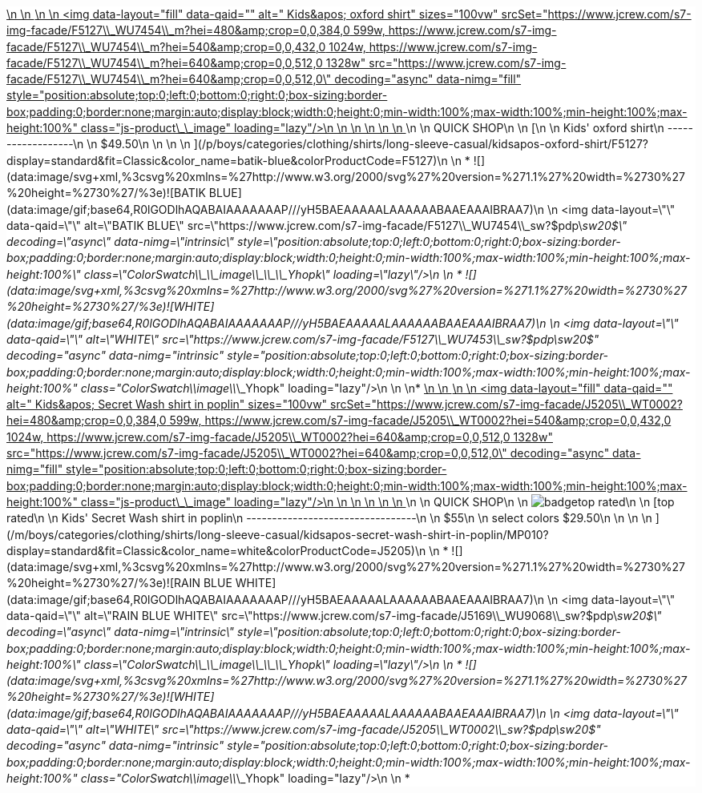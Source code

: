 [\n    \n    ![ Kids&apos; oxford shirt](data:image/gif;base64,R0lGODlhAQABAIAAAAAAAP///yH5BAEAAAAALAAAAAABAAEAAAIBRAA7)\n    \n    <img data-layout=\"fill\" data-qaid=\"\" alt=\" Kids&amp;apos; oxford shirt\" sizes=\"100vw\" srcSet=\"https://www.jcrew.com/s7-img-facade/F5127\\_WU7454\\_m?hei=480&amp;crop=0,0,384,0 599w, https://www.jcrew.com/s7-img-facade/F5127\\_WU7454\\_m?hei=540&amp;crop=0,0,432,0 1024w, https://www.jcrew.com/s7-img-facade/F5127\\_WU7454\\_m?hei=640&amp;crop=0,0,512,0 1328w\" src=\"https://www.jcrew.com/s7-img-facade/F5127\\_WU7454\\_m?hei=640&amp;crop=0,0,512,0\" decoding=\"async\" data-nimg=\"fill\" style=\"position:absolute;top:0;left:0;bottom:0;right:0;box-sizing:border-box;padding:0;border:none;margin:auto;display:block;width:0;height:0;min-width:100%;max-width:100%;min-height:100%;max-height:100%\" class=\"js-product\\_\\_image\" loading=\"lazy\"/>\n    \n    \n    \n    \n    \n    ](/p/boys/categories/clothing/shirts/long-sleeve-casual/kidsapos-oxford-shirt/F5127?display=standard&fit=Classic&color_name=batik-blue&colorProductCode=F5127)\n    \n    QUICK SHOP\n    \n    [\n    \n    Kids' oxford shirt\n    ------------------\n    \n    $49.50\n    \n    \n    \n    ](/p/boys/categories/clothing/shirts/long-sleeve-casual/kidsapos-oxford-shirt/F5127?display=standard&fit=Classic&color_name=batik-blue&colorProductCode=F5127)\n    \n    *   ![](data:image/svg+xml,%3csvg%20xmlns=%27http://www.w3.org/2000/svg%27%20version=%271.1%27%20width=%2730%27%20height=%2730%27/%3e)![BATIK BLUE](data:image/gif;base64,R0lGODlhAQABAIAAAAAAAP///yH5BAEAAAAALAAAAAABAAEAAAIBRAA7)\n        \n        <img data-layout=\"\" data-qaid=\"\" alt=\"BATIK BLUE\" src=\"https://www.jcrew.com/s7-img-facade/F5127\\_WU7454\\_sw?$pdp\\_sw20$\" decoding=\"async\" data-nimg=\"intrinsic\" style=\"position:absolute;top:0;left:0;bottom:0;right:0;box-sizing:border-box;padding:0;border:none;margin:auto;display:block;width:0;height:0;min-width:100%;max-width:100%;min-height:100%;max-height:100%\" class=\"ColorSwatch\\_\\_image\\_\\_\\_Yhopk\" loading=\"lazy\"/>\n        \n    *   ![](data:image/svg+xml,%3csvg%20xmlns=%27http://www.w3.org/2000/svg%27%20version=%271.1%27%20width=%2730%27%20height=%2730%27/%3e)![WHITE](data:image/gif;base64,R0lGODlhAQABAIAAAAAAAP///yH5BAEAAAAALAAAAAABAAEAAAIBRAA7)\n        \n        <img data-layout=\"\" data-qaid=\"\" alt=\"WHITE\" src=\"https://www.jcrew.com/s7-img-facade/F5127\\_WU7453\\_sw?$pdp\\_sw20$\" decoding=\"async\" data-nimg=\"intrinsic\" style=\"position:absolute;top:0;left:0;bottom:0;right:0;box-sizing:border-box;padding:0;border:none;margin:auto;display:block;width:0;height:0;min-width:100%;max-width:100%;min-height:100%;max-height:100%\" class=\"ColorSwatch\\_\\_image\\_\\_\\_Yhopk\" loading=\"lazy\"/>\n        \n    \n*   [\n    \n    ![ Kids&apos; Secret Wash shirt in poplin](data:image/gif;base64,R0lGODlhAQABAIAAAAAAAP///yH5BAEAAAAALAAAAAABAAEAAAIBRAA7)\n    \n    <img data-layout=\"fill\" data-qaid=\"\" alt=\" Kids&amp;apos; Secret Wash shirt in poplin\" sizes=\"100vw\" srcSet=\"https://www.jcrew.com/s7-img-facade/J5205\\_WT0002?hei=480&amp;crop=0,0,384,0 599w, https://www.jcrew.com/s7-img-facade/J5205\\_WT0002?hei=540&amp;crop=0,0,432,0 1024w, https://www.jcrew.com/s7-img-facade/J5205\\_WT0002?hei=640&amp;crop=0,0,512,0 1328w\" src=\"https://www.jcrew.com/s7-img-facade/J5205\\_WT0002?hei=640&amp;crop=0,0,512,0\" decoding=\"async\" data-nimg=\"fill\" style=\"position:absolute;top:0;left:0;bottom:0;right:0;box-sizing:border-box;padding:0;border:none;margin:auto;display:block;width:0;height:0;min-width:100%;max-width:100%;min-height:100%;max-height:100%\" class=\"js-product\\_\\_image\" loading=\"lazy\"/>\n    \n    \n    \n    \n    \n    ](/m/boys/categories/clothing/shirts/long-sleeve-casual/kidsapos-secret-wash-shirt-in-poplin/MP010?display=standard&fit=Classic&color_name=white&colorProductCode=J5205)\n    \n    QUICK SHOP\n    \n    ![badge](https://www.jcrew.com/s7-img-facade/TR)top rated\n    \n    [top rated\n    \n    Kids' Secret Wash shirt in poplin\n    ---------------------------------\n    \n    $55\n    \n    select colors $29.50\n    \n    \n    \n    ](/m/boys/categories/clothing/shirts/long-sleeve-casual/kidsapos-secret-wash-shirt-in-poplin/MP010?display=standard&fit=Classic&color_name=white&colorProductCode=J5205)\n    \n    *   ![](data:image/svg+xml,%3csvg%20xmlns=%27http://www.w3.org/2000/svg%27%20version=%271.1%27%20width=%2730%27%20height=%2730%27/%3e)![RAIN BLUE WHITE](data:image/gif;base64,R0lGODlhAQABAIAAAAAAAP///yH5BAEAAAAALAAAAAABAAEAAAIBRAA7)\n        \n        <img data-layout=\"\" data-qaid=\"\" alt=\"RAIN BLUE WHITE\" src=\"https://www.jcrew.com/s7-img-facade/J5169\\_WU9068\\_sw?$pdp\\_sw20$\" decoding=\"async\" data-nimg=\"intrinsic\" style=\"position:absolute;top:0;left:0;bottom:0;right:0;box-sizing:border-box;padding:0;border:none;margin:auto;display:block;width:0;height:0;min-width:100%;max-width:100%;min-height:100%;max-height:100%\" class=\"ColorSwatch\\_\\_image\\_\\_\\_Yhopk\" loading=\"lazy\"/>\n        \n    *   ![](data:image/svg+xml,%3csvg%20xmlns=%27http://www.w3.org/2000/svg%27%20version=%271.1%27%20width=%2730%27%20height=%2730%27/%3e)![WHITE](data:image/gif;base64,R0lGODlhAQABAIAAAAAAAP///yH5BAEAAAAALAAAAAABAAEAAAIBRAA7)\n        \n        <img data-layout=\"\" data-qaid=\"\" alt=\"WHITE\" src=\"https://www.jcrew.com/s7-img-facade/J5205\\_WT0002\\_sw?$pdp\\_sw20$\" decoding=\"async\" data-nimg=\"intrinsic\" style=\"position:absolute;top:0;left:0;bottom:0;right:0;box-sizing:border-box;padding:0;border:none;margin:auto;display:block;width:0;height:0;min-width:100%;max-width:100%;min-height:100%;max-height:100%\" class=\"ColorSwatch\\_\\_image\\_\\_\\_Yhopk\" loading=\"lazy\"/>\n        \n    *